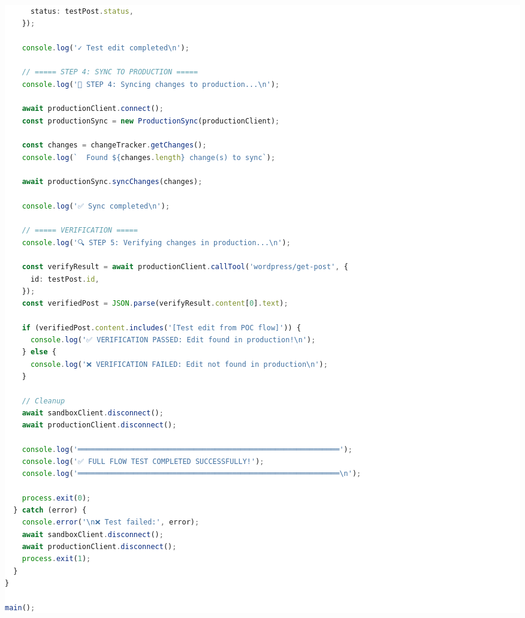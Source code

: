 ```typescript
      status: testPost.status,
    });

    console.log('✓ Test edit completed\n');

    // ===== STEP 4: SYNC TO PRODUCTION =====
    console.log('🔄 STEP 4: Syncing changes to production...\n');

    await productionClient.connect();
    const productionSync = new ProductionSync(productionClient);

    const changes = changeTracker.getChanges();
    console.log(`  Found ${changes.length} change(s) to sync`);

    await productionSync.syncChanges(changes);

    console.log('✅ Sync completed\n');

    // ===== VERIFICATION =====
    console.log('🔍 STEP 5: Verifying changes in production...\n');

    const verifyResult = await productionClient.callTool('wordpress/get-post', {
      id: testPost.id,
    });
    const verifiedPost = JSON.parse(verifyResult.content[0].text);

    if (verifiedPost.content.includes('[Test edit from POC flow]')) {
      console.log('✅ VERIFICATION PASSED: Edit found in production!\n');
    } else {
      console.log('❌ VERIFICATION FAILED: Edit not found in production\n');
    }

    // Cleanup
    await sandboxClient.disconnect();
    await productionClient.disconnect();

    console.log('═════════════════════════════════════════════════════════════');
    console.log('✅ FULL FLOW TEST COMPLETED SUCCESSFULLY!');
    console.log('═════════════════════════════════════════════════════════════\n');

    process.exit(0);
  } catch (error) {
    console.error('\n❌ Test failed:', error);
    await sandboxClient.disconnect();
    await productionClient.disconnect();
    process.exit(1);
  }
}

main();
```


  [key: string]: T[];